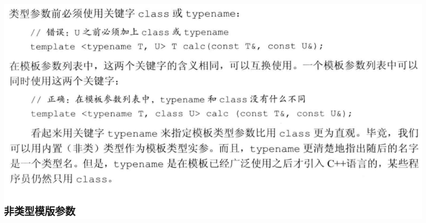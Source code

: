 ![](https://raw.githubusercontent.com/liutiantian233/Blog/master/201902/fifth-week-40.png)

## 非类型模版参数
